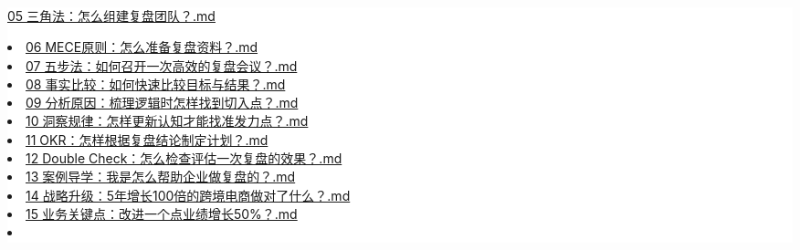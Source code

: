 <a class="menu-item" href="/%e4%b8%93%e6%a0%8f/%e8%b7%9f%e7%9d%80%e9%ab%98%e6%89%8b%e5%ad%a6%e5%a4%8d%e7%9b%98/05%20%e4%b8%89%e8%a7%92%e6%b3%95%ef%bc%9a%e6%80%8e%e4%b9%88%e7%bb%84%e5%bb%ba%e5%a4%8d%e7%9b%98%e5%9b%a2%e9%98%9f%ef%bc%9f.md" id="05 三角法：怎么组建复盘团队？.md">05 三角法：怎么组建复盘团队？.md</a>
</li>
<li>
<a class="menu-item" href="/%e4%b8%93%e6%a0%8f/%e8%b7%9f%e7%9d%80%e9%ab%98%e6%89%8b%e5%ad%a6%e5%a4%8d%e7%9b%98/06%20MECE%e5%8e%9f%e5%88%99%ef%bc%9a%e6%80%8e%e4%b9%88%e5%87%86%e5%a4%87%e5%a4%8d%e7%9b%98%e8%b5%84%e6%96%99%ef%bc%9f.md" id="06 MECE原则：怎么准备复盘资料？.md">06 MECE原则：怎么准备复盘资料？.md</a>
</li>
<li>
<a class="menu-item" href="/%e4%b8%93%e6%a0%8f/%e8%b7%9f%e7%9d%80%e9%ab%98%e6%89%8b%e5%ad%a6%e5%a4%8d%e7%9b%98/07%20%e4%ba%94%e6%ad%a5%e6%b3%95%ef%bc%9a%e5%a6%82%e4%bd%95%e5%8f%ac%e5%bc%80%e4%b8%80%e6%ac%a1%e9%ab%98%e6%95%88%e7%9a%84%e5%a4%8d%e7%9b%98%e4%bc%9a%e8%ae%ae%ef%bc%9f.md" id="07 五步法：如何召开一次高效的复盘会议？.md">07 五步法：如何召开一次高效的复盘会议？.md</a>
</li>
<li>
<a class="menu-item" href="/%e4%b8%93%e6%a0%8f/%e8%b7%9f%e7%9d%80%e9%ab%98%e6%89%8b%e5%ad%a6%e5%a4%8d%e7%9b%98/08%20%e4%ba%8b%e5%ae%9e%e6%af%94%e8%be%83%ef%bc%9a%e5%a6%82%e4%bd%95%e5%bf%ab%e9%80%9f%e6%af%94%e8%be%83%e7%9b%ae%e6%a0%87%e4%b8%8e%e7%bb%93%e6%9e%9c%ef%bc%9f.md" id="08 事实比较：如何快速比较目标与结果？.md">08 事实比较：如何快速比较目标与结果？.md</a>
</li>
<li>
<a class="menu-item" href="/%e4%b8%93%e6%a0%8f/%e8%b7%9f%e7%9d%80%e9%ab%98%e6%89%8b%e5%ad%a6%e5%a4%8d%e7%9b%98/09%20%e5%88%86%e6%9e%90%e5%8e%9f%e5%9b%a0%ef%bc%9a%e6%a2%b3%e7%90%86%e9%80%bb%e8%be%91%e6%97%b6%e6%80%8e%e6%a0%b7%e6%89%be%e5%88%b0%e5%88%87%e5%85%a5%e7%82%b9%ef%bc%9f.md" id="09 分析原因：梳理逻辑时怎样找到切入点？.md">09 分析原因：梳理逻辑时怎样找到切入点？.md</a>
</li>
<li>
<a class="menu-item" href="/%e4%b8%93%e6%a0%8f/%e8%b7%9f%e7%9d%80%e9%ab%98%e6%89%8b%e5%ad%a6%e5%a4%8d%e7%9b%98/10%20%e6%b4%9e%e5%af%9f%e8%a7%84%e5%be%8b%ef%bc%9a%e6%80%8e%e6%a0%b7%e6%9b%b4%e6%96%b0%e8%ae%a4%e7%9f%a5%e6%89%8d%e8%83%bd%e6%89%be%e5%87%86%e5%8f%91%e5%8a%9b%e7%82%b9%ef%bc%9f.md" id="10 洞察规律：怎样更新认知才能找准发力点？.md">10 洞察规律：怎样更新认知才能找准发力点？.md</a>
</li>
<li>
<a class="menu-item" href="/%e4%b8%93%e6%a0%8f/%e8%b7%9f%e7%9d%80%e9%ab%98%e6%89%8b%e5%ad%a6%e5%a4%8d%e7%9b%98/11%20OKR%ef%bc%9a%e6%80%8e%e6%a0%b7%e6%a0%b9%e6%8d%ae%e5%a4%8d%e7%9b%98%e7%bb%93%e8%ae%ba%e5%88%b6%e5%ae%9a%e8%ae%a1%e5%88%92%ef%bc%9f.md" id="11 OKR：怎样根据复盘结论制定计划？.md">11 OKR：怎样根据复盘结论制定计划？.md</a>
</li>
<li>
<a class="menu-item" href="/%e4%b8%93%e6%a0%8f/%e8%b7%9f%e7%9d%80%e9%ab%98%e6%89%8b%e5%ad%a6%e5%a4%8d%e7%9b%98/12%20Double%20Check%ef%bc%9a%e6%80%8e%e4%b9%88%e6%a3%80%e6%9f%a5%e8%af%84%e4%bc%b0%e4%b8%80%e6%ac%a1%e5%a4%8d%e7%9b%98%e7%9a%84%e6%95%88%e6%9e%9c%ef%bc%9f.md" id="12 Double Check：怎么检查评估一次复盘的效果？.md">12 Double Check：怎么检查评估一次复盘的效果？.md</a>
</li>
<li>
<a class="menu-item" href="/%e4%b8%93%e6%a0%8f/%e8%b7%9f%e7%9d%80%e9%ab%98%e6%89%8b%e5%ad%a6%e5%a4%8d%e7%9b%98/13%20%e6%a1%88%e4%be%8b%e5%af%bc%e5%ad%a6%ef%bc%9a%e6%88%91%e6%98%af%e6%80%8e%e4%b9%88%e5%b8%ae%e5%8a%a9%e4%bc%81%e4%b8%9a%e5%81%9a%e5%a4%8d%e7%9b%98%e7%9a%84%ef%bc%9f.md" id="13 案例导学：我是怎么帮助企业做复盘的？.md">13 案例导学：我是怎么帮助企业做复盘的？.md</a>
</li>
<li>
<a class="menu-item" href="/%e4%b8%93%e6%a0%8f/%e8%b7%9f%e7%9d%80%e9%ab%98%e6%89%8b%e5%ad%a6%e5%a4%8d%e7%9b%98/14%20%e6%88%98%e7%95%a5%e5%8d%87%e7%ba%a7%ef%bc%9a5%e5%b9%b4%e5%a2%9e%e9%95%bf100%e5%80%8d%e7%9a%84%e8%b7%a8%e5%a2%83%e7%94%b5%e5%95%86%e5%81%9a%e5%af%b9%e4%ba%86%e4%bb%80%e4%b9%88%ef%bc%9f.md" id="14 战略升级：5年增长100倍的跨境电商做对了什么？.md">14 战略升级：5年增长100倍的跨境电商做对了什么？.md</a>
</li>
<li>
<a class="menu-item" href="/%e4%b8%93%e6%a0%8f/%e8%b7%9f%e7%9d%80%e9%ab%98%e6%89%8b%e5%ad%a6%e5%a4%8d%e7%9b%98/15%20%e4%b8%9a%e5%8a%a1%e5%85%b3%e9%94%ae%e7%82%b9%ef%bc%9a%e6%94%b9%e8%bf%9b%e4%b8%80%e4%b8%aa%e7%82%b9%e4%b8%9a%e7%bb%a9%e5%a2%9e%e9%95%bf50%25%ef%bc%9f.md" id="15 业务关键点：改进一个点业绩增长50%？.md">15 业务关键点：改进一个点业绩增长50%？.md</a>
</li>
<li>